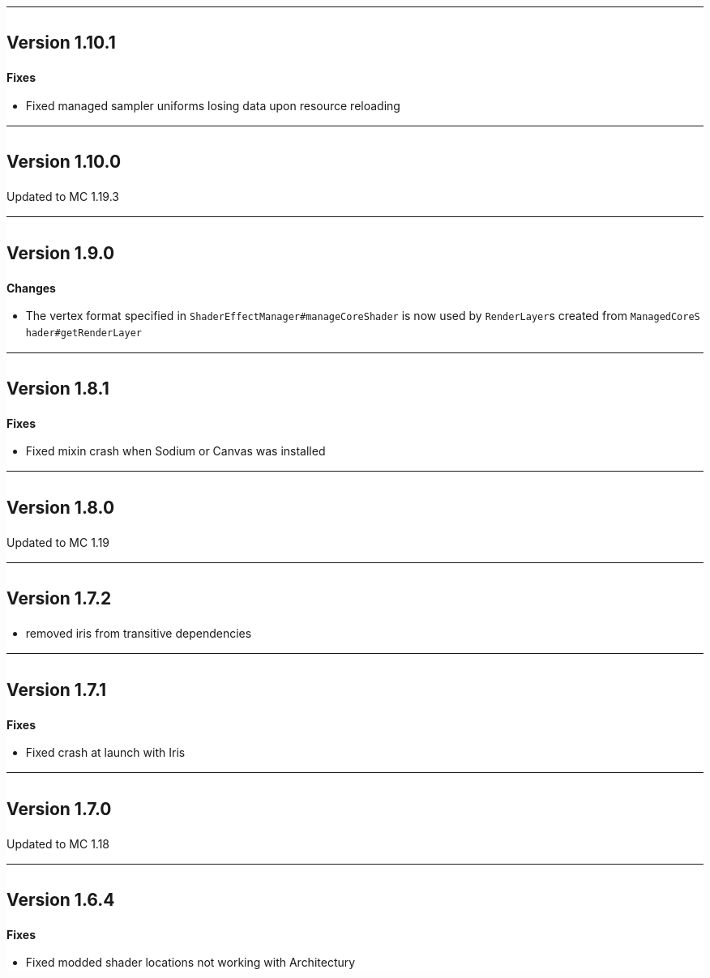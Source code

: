 ------------------------------------------------------
Version 1.10.1
------------------------------------------------------
**Fixes**
- Fixed managed sampler uniforms losing data upon resource reloading

------------------------------------------------------
Version 1.10.0
------------------------------------------------------
Updated to MC 1.19.3

------------------------------------------------------
Version 1.9.0
------------------------------------------------------
**Changes**
- The vertex format specified in `ShaderEffectManager#manageCoreShader` is now used by `RenderLayer`s created from `ManagedCoreShader#getRenderLayer`

------------------------------------------------------
Version 1.8.1
------------------------------------------------------
**Fixes**
- Fixed mixin crash when Sodium or Canvas was installed

------------------------------------------------------
Version 1.8.0
------------------------------------------------------
Updated to MC 1.19

------------------------------------------------------
Version 1.7.2
------------------------------------------------------
- removed iris from transitive dependencies

------------------------------------------------------
Version 1.7.1
------------------------------------------------------
**Fixes**
- Fixed crash at launch with Iris

------------------------------------------------------
Version 1.7.0
------------------------------------------------------
Updated to MC 1.18

------------------------------------------------------
Version 1.6.4
------------------------------------------------------
**Fixes**
- Fixed modded shader locations not working with Architectury
